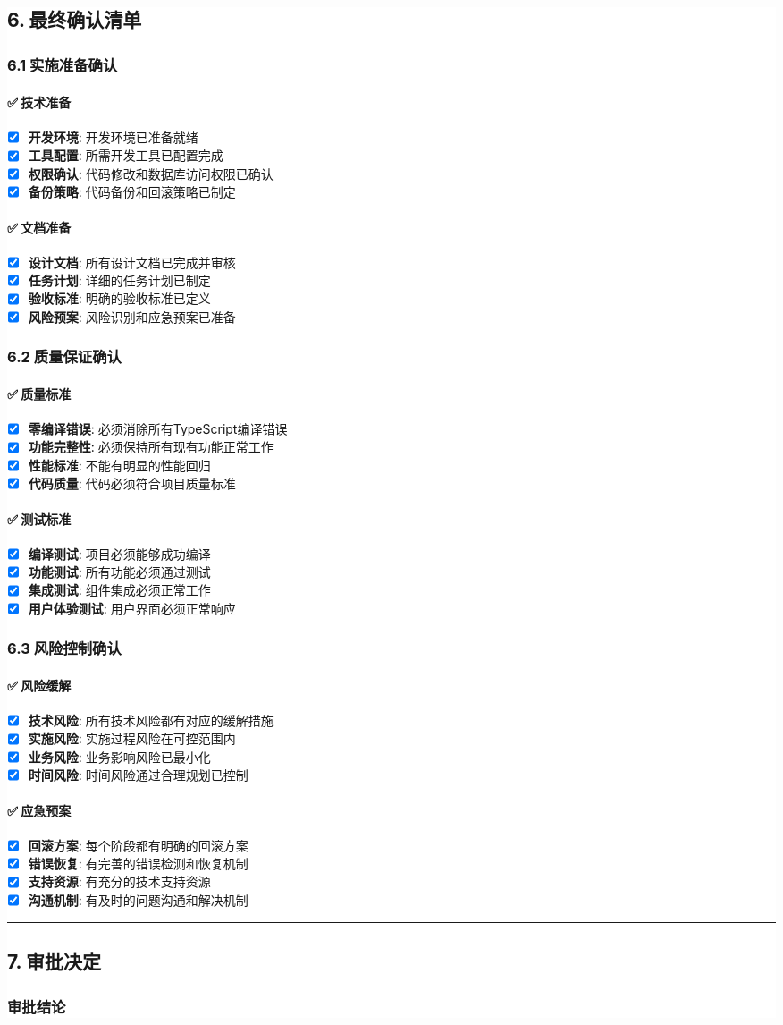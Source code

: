 ## 6. 最终确认清单

### 6.1 实施准备确认

#### ✅ 技术准备
- [x] **开发环境**: 开发环境已准备就绪
- [x] **工具配置**: 所需开发工具已配置完成
- [x] **权限确认**: 代码修改和数据库访问权限已确认
- [x] **备份策略**: 代码备份和回滚策略已制定

#### ✅ 文档准备
- [x] **设计文档**: 所有设计文档已完成并审核
- [x] **任务计划**: 详细的任务计划已制定
- [x] **验收标准**: 明确的验收标准已定义
- [x] **风险预案**: 风险识别和应急预案已准备

### 6.2 质量保证确认

#### ✅ 质量标准
- [x] **零编译错误**: 必须消除所有TypeScript编译错误
- [x] **功能完整性**: 必须保持所有现有功能正常工作
- [x] **性能标准**: 不能有明显的性能回归
- [x] **代码质量**: 代码必须符合项目质量标准

#### ✅ 测试标准
- [x] **编译测试**: 项目必须能够成功编译
- [x] **功能测试**: 所有功能必须通过测试
- [x] **集成测试**: 组件集成必须正常工作
- [x] **用户体验测试**: 用户界面必须正常响应

### 6.3 风险控制确认

#### ✅ 风险缓解
- [x] **技术风险**: 所有技术风险都有对应的缓解措施
- [x] **实施风险**: 实施过程风险在可控范围内
- [x] **业务风险**: 业务影响风险已最小化
- [x] **时间风险**: 时间风险通过合理规划已控制

#### ✅ 应急预案
- [x] **回滚方案**: 每个阶段都有明确的回滚方案
- [x] **错误恢复**: 有完善的错误检测和恢复机制
- [x] **支持资源**: 有充分的技术支持资源
- [x] **沟通机制**: 有及时的问题沟通和解决机制

---

## 7. 审批决定

### 审批结论
